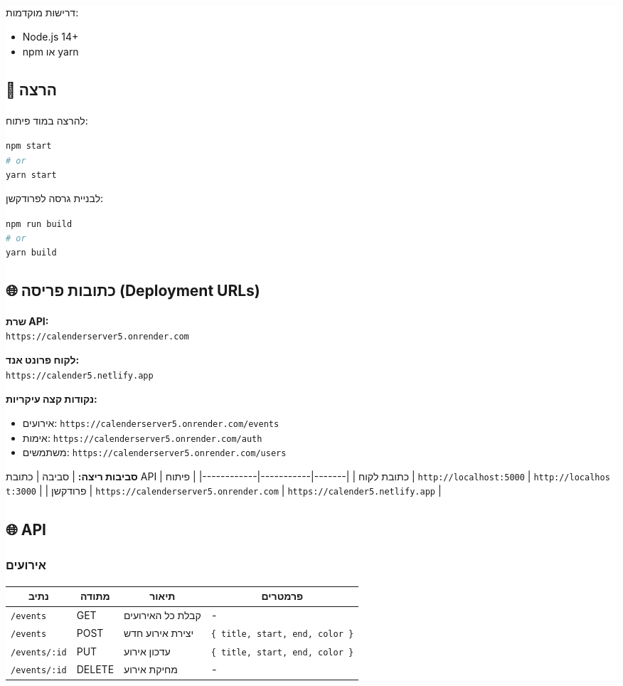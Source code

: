 דרישות מוקדמות:
- Node.js 14+
- npm או yarn

## 🚀 הרצה
להרצה במוד פיתוח:
```bash
npm start
# or
yarn start
```

לבניית גרסה לפרודקשן:
```bash
npm run build
# or
yarn build
```

## 🌐 כתובות פריסה (Deployment URLs)

**שרת API:**  
`https://calenderserver5.onrender.com`  

**לקוח פרונט אנד:**  
`https://calender5.netlify.app`  

**נקודות קצה עיקריות:**
- אירועים: `https://calenderserver5.onrender.com/events`
- אימות: `https://calenderserver5.onrender.com/auth`
- משתמשים: `https://calenderserver5.onrender.com/users`

**סביבות ריצה:**
| סביבה | כתובת API | כתובת לקוח |
|-------|-----------|------------|
| פיתוח | `http://localhost:5000` | `http://localhost:3000` |
| פרודקשן | `https://calenderserver5.onrender.com` | `https://calender5.netlify.app` |


## 🌐 API
### אירועים
| נתיב | מתודה | תיאור | פרמטרים |
|------|--------|--------|----------|
| `/events` | GET | קבלת כל האירועים | - |
| `/events` | POST | יצירת אירוע חדש | `{ title, start, end, color }` |
| `/events/:id` | PUT | עדכון אירוע | `{ title, start, end, color }` |
| `/events/:id` | DELETE | מחיקת אירוע | - |
